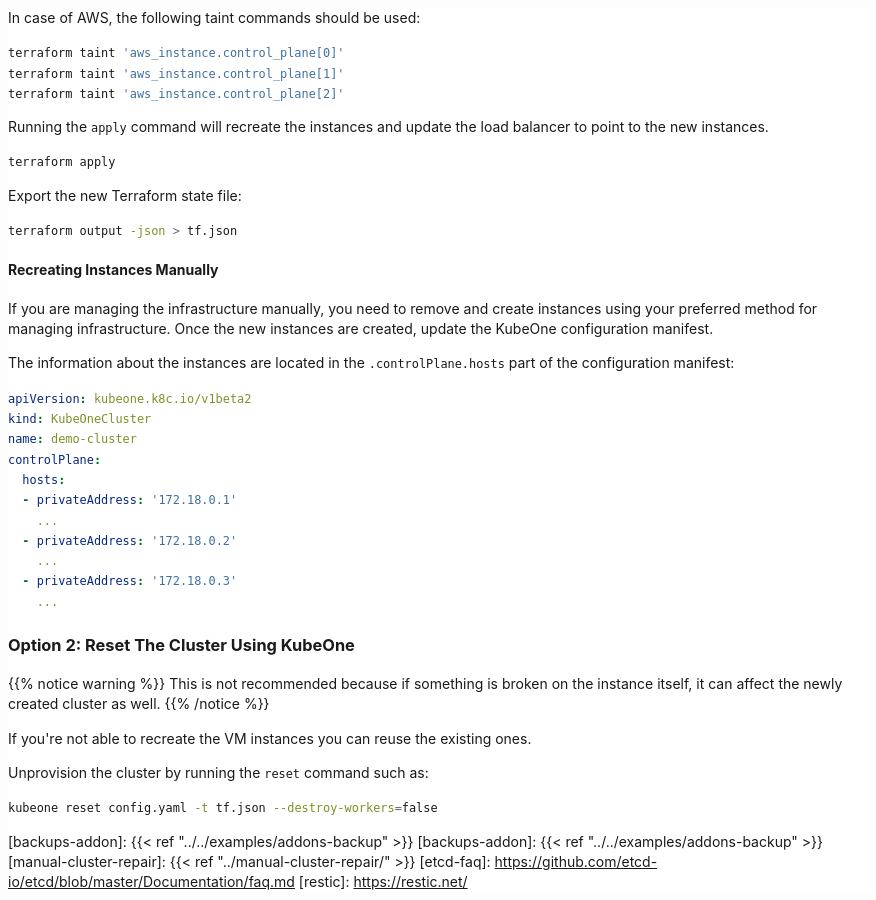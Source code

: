 In case of AWS, the following taint commands should be used:

```bash
terraform taint 'aws_instance.control_plane[0]'
terraform taint 'aws_instance.control_plane[1]'
terraform taint 'aws_instance.control_plane[2]'
```

Running the `apply` command will recreate the instances and update the load
balancer to point to the new instances.

```bash
terraform apply
```

Export the new Terraform state file:

```bash
terraform output -json > tf.json
```

#### Recreating Instances Manually

If you are managing the infrastructure manually, you need to remove and create
instances using your preferred method for managing infrastructure. Once the
new instances are created, update the KubeOne configuration manifest.

The information about the instances are located in the `.controlPlane.hosts`
part of the configuration manifest:

```yaml
apiVersion: kubeone.k8c.io/v1beta2
kind: KubeOneCluster
name: demo-cluster
controlPlane:
  hosts:
  - privateAddress: '172.18.0.1'
    ...
  - privateAddress: '172.18.0.2'
    ...
  - privateAddress: '172.18.0.3'
    ...
```

### Option 2: Reset The Cluster Using KubeOne

{{% notice warning %}}
This is not recommended because if something is broken on the instance itself,
it can affect the newly created cluster as well.
{{% /notice %}}

If you're not able to recreate the VM instances you can reuse the existing
ones.

Unprovision the cluster by running the `reset` command such as:

```bash
kubeone reset config.yaml -t tf.json --destroy-workers=false
```


[backups-addon]: {{< ref "../../examples/addons-backup" >}}
[backups-addon]: {{< ref "../../examples/addons-backup" >}}
[manual-cluster-repair]: {{< ref "../manual-cluster-repair/" >}}
[etcd-faq]: https://github.com/etcd-io/etcd/blob/master/Documentation/faq.md
[restic]: https://restic.net/